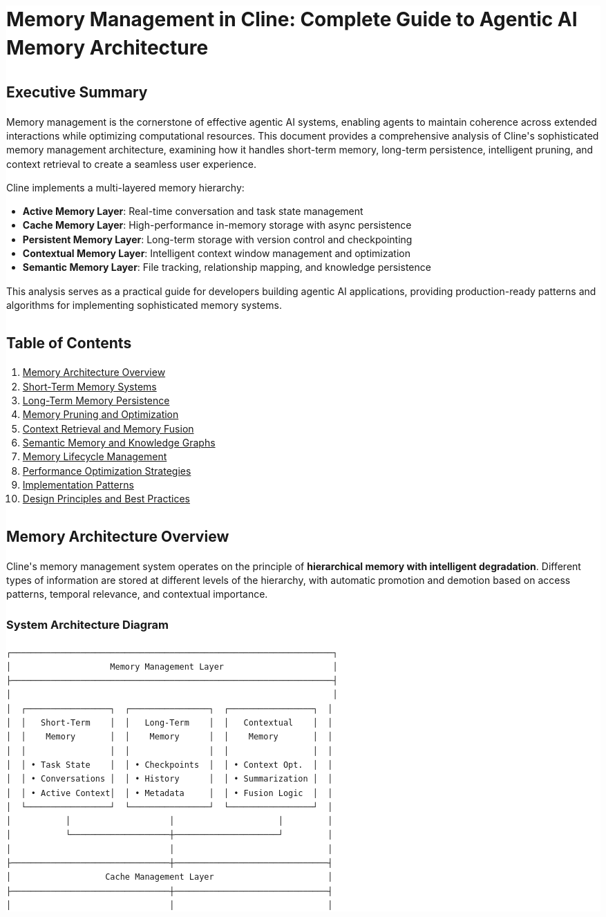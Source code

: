 # Memory Management in Cline: Complete Guide to Agentic AI Memory Architecture

## Executive Summary

Memory management is the cornerstone of effective agentic AI systems, enabling agents to maintain coherence across extended interactions while optimizing computational resources. This document provides a comprehensive analysis of Cline's sophisticated memory management architecture, examining how it handles short-term memory, long-term persistence, intelligent pruning, and context retrieval to create a seamless user experience.

Cline implements a multi-layered memory hierarchy:
- **Active Memory Layer**: Real-time conversation and task state management
- **Cache Memory Layer**: High-performance in-memory storage with async persistence  
- **Persistent Memory Layer**: Long-term storage with version control and checkpointing
- **Contextual Memory Layer**: Intelligent context window management and optimization
- **Semantic Memory Layer**: File tracking, relationship mapping, and knowledge persistence

This analysis serves as a practical guide for developers building agentic AI applications, providing production-ready patterns and algorithms for implementing sophisticated memory systems.

## Table of Contents

1. [Memory Architecture Overview](#memory-architecture-overview)
2. [Short-Term Memory Systems](#short-term-memory-systems)
3. [Long-Term Memory Persistence](#long-term-memory-persistence)  
4. [Memory Pruning and Optimization](#memory-pruning-and-optimization)
5. [Context Retrieval and Memory Fusion](#context-retrieval-and-memory-fusion)
6. [Semantic Memory and Knowledge Graphs](#semantic-memory-and-knowledge-graphs)
7. [Memory Lifecycle Management](#memory-lifecycle-management)
8. [Performance Optimization Strategies](#performance-optimization-strategies)
9. [Implementation Patterns](#implementation-patterns)
10. [Design Principles and Best Practices](#design-principles-and-best-practices)

## Memory Architecture Overview

Cline's memory management system operates on the principle of **hierarchical memory with intelligent degradation**. Different types of information are stored at different levels of the hierarchy, with automatic promotion and demotion based on access patterns, temporal relevance, and contextual importance.

### System Architecture Diagram

```
┌─────────────────────────────────────────────────────────────────┐
│                    Memory Management Layer                      │
├─────────────────────────────────────────────────────────────────┤
│                                                                 │
│  ┌─────────────────┐  ┌────────────────┐  ┌─────────────────┐  │
│  │   Short-Term    │  │   Long-Term    │  │   Contextual    │  │
│  │    Memory       │  │    Memory      │  │    Memory       │  │
│  │                 │  │                │  │                 │  │
│  │ • Task State    │  │ • Checkpoints  │  │ • Context Opt.  │  │
│  │ • Conversations │  │ • History      │  │ • Summarization │  │
│  │ • Active Context│  │ • Metadata     │  │ • Fusion Logic  │  │
│  └─────────────────┘  └────────────────┘  └─────────────────┘  │
│           │                    │                     │         │
│           └────────────────────┼─────────────────────┘         │
│                                │                               │
├────────────────────────────────┼───────────────────────────────┤
│                   Cache Management Layer                       │
├────────────────────────────────┼───────────────────────────────┤
│                                │                               │
```